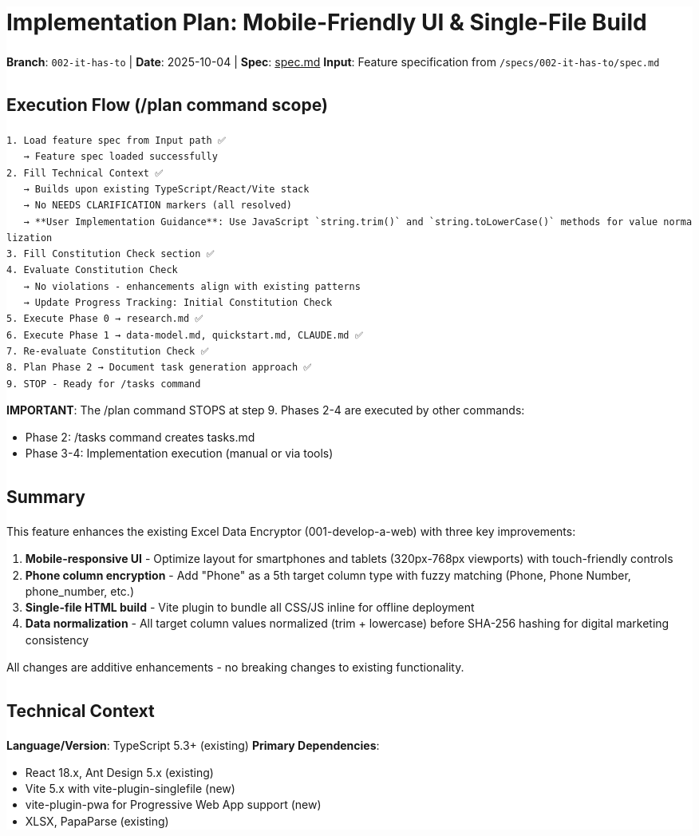 # Implementation Plan: Mobile-Friendly UI & Single-File Build

**Branch**: `002-it-has-to` | **Date**: 2025-10-04 | **Spec**: [spec.md](./spec.md)
**Input**: Feature specification from `/specs/002-it-has-to/spec.md`

## Execution Flow (/plan command scope)
```
1. Load feature spec from Input path ✅
   → Feature spec loaded successfully
2. Fill Technical Context ✅
   → Builds upon existing TypeScript/React/Vite stack
   → No NEEDS CLARIFICATION markers (all resolved)
   → **User Implementation Guidance**: Use JavaScript `string.trim()` and `string.toLowerCase()` methods for value normalization
3. Fill Constitution Check section ✅
4. Evaluate Constitution Check
   → No violations - enhancements align with existing patterns
   → Update Progress Tracking: Initial Constitution Check
5. Execute Phase 0 → research.md ✅
6. Execute Phase 1 → data-model.md, quickstart.md, CLAUDE.md ✅
7. Re-evaluate Constitution Check ✅
8. Plan Phase 2 → Document task generation approach ✅
9. STOP - Ready for /tasks command
```

**IMPORTANT**: The /plan command STOPS at step 9. Phases 2-4 are executed by other commands:
- Phase 2: /tasks command creates tasks.md
- Phase 3-4: Implementation execution (manual or via tools)

## Summary

This feature enhances the existing Excel Data Encryptor (001-develop-a-web) with three key improvements:
1. **Mobile-responsive UI** - Optimize layout for smartphones and tablets (320px-768px viewports) with touch-friendly controls
2. **Phone column encryption** - Add "Phone" as a 5th target column type with fuzzy matching (Phone, Phone Number, phone_number, etc.)
3. **Single-file HTML build** - Vite plugin to bundle all CSS/JS inline for offline deployment
4. **Data normalization** - All target column values normalized (trim + lowercase) before SHA-256 hashing for digital marketing consistency

All changes are additive enhancements - no breaking changes to existing functionality.

## Technical Context

**Language/Version**: TypeScript 5.3+ (existing)
**Primary Dependencies**:
- React 18.x, Ant Design 5.x (existing)
- Vite 5.x with vite-plugin-singlefile (new)
- vite-plugin-pwa for Progressive Web App support (new)
- XLSX, PapaParse (existing)
